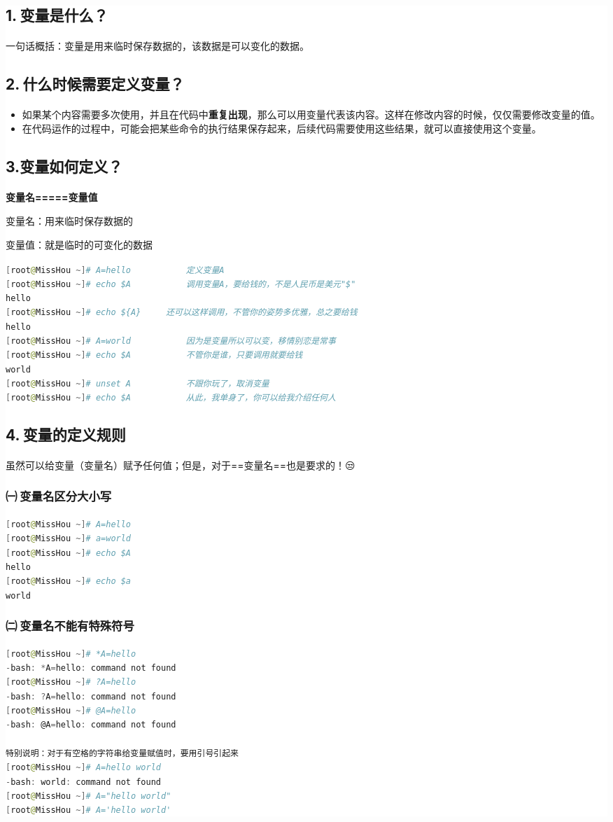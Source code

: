 ## 1. 变量是什么？

一句话概括：变量是用来临时保存数据的，该数据是可以变化的数据。

## 2. 什么时候需要定义变量？

- 如果某个内容需要多次使用，并且在代码中**重复出现**，那么可以用变量代表该内容。这样在修改内容的时候，仅仅需要修改变量的值。
- 在代码运作的过程中，可能会把某些命令的执行结果保存起来，后续代码需要使用这些结果，就可以直接使用这个变量。

## 3.变量如何定义？

**变量名=====变量值**

变量名：用来临时保存数据的

变量值：就是临时的可变化的数据

```powershell
[root@MissHou ~]# A=hello			定义变量A
[root@MissHou ~]# echo $A			调用变量A，要给钱的，不是人民币是美元"$"
hello
[root@MissHou ~]# echo ${A}		还可以这样调用，不管你的姿势多优雅，总之要给钱
hello
[root@MissHou ~]# A=world			因为是变量所以可以变，移情别恋是常事
[root@MissHou ~]# echo $A			不管你是谁，只要调用就要给钱
world
[root@MissHou ~]# unset A			不跟你玩了，取消变量
[root@MissHou ~]# echo $A			从此，我单身了，你可以给我介绍任何人

```

## 4. 变量的定义规则

虽然可以给变量（变量名）赋予任何值；但是，对于==变量名==也是要求的！:unamused:

### ㈠ 变量名区分大小写

```powershell
[root@MissHou ~]# A=hello
[root@MissHou ~]# a=world
[root@MissHou ~]# echo $A
hello
[root@MissHou ~]# echo $a
world
```

### ㈡ 变量名不能有特殊符号

```powershell
[root@MissHou ~]# *A=hello
-bash: *A=hello: command not found
[root@MissHou ~]# ?A=hello
-bash: ?A=hello: command not found
[root@MissHou ~]# @A=hello
-bash: @A=hello: command not found

特别说明：对于有空格的字符串给变量赋值时，要用引号引起来
[root@MissHou ~]# A=hello world
-bash: world: command not found
[root@MissHou ~]# A="hello world"
[root@MissHou ~]# A='hello world'
```
